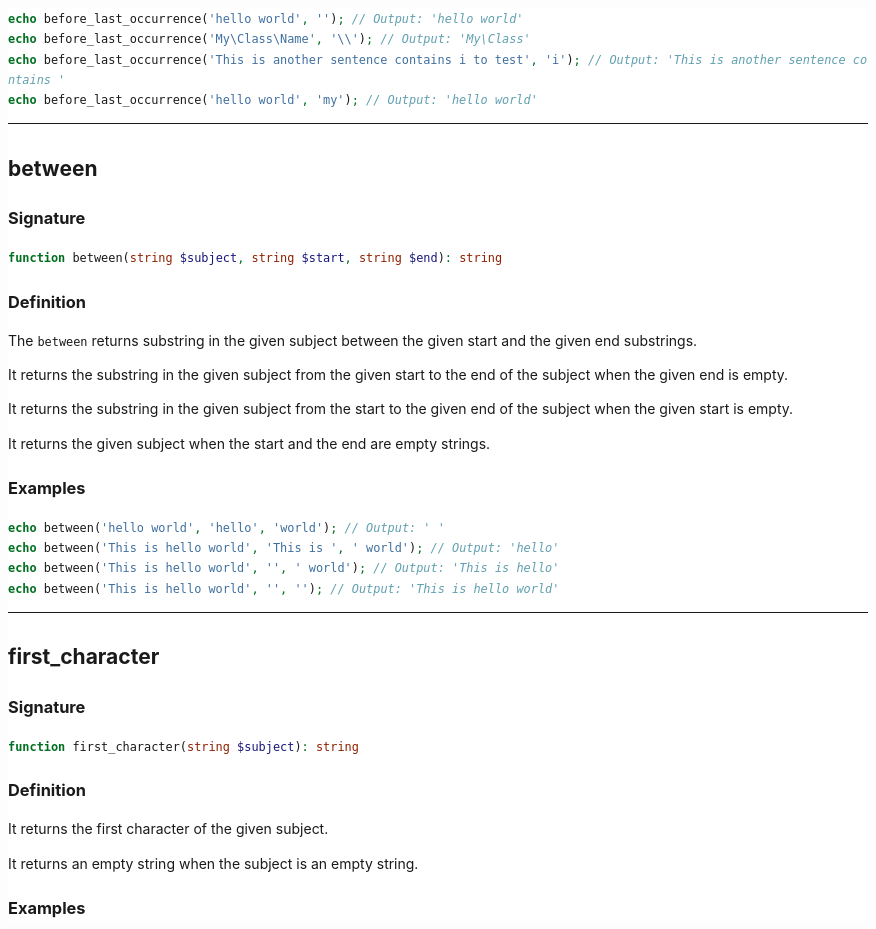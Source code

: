 ```php
echo before_last_occurrence('hello world', ''); // Output: 'hello world'
echo before_last_occurrence('My\Class\Name', '\\'); // Output: 'My\Class'
echo before_last_occurrence('This is another sentence contains i to test', 'i'); // Output: 'This is another sentence contains '
echo before_last_occurrence('hello world', 'my'); // Output: 'hello world'
```
---
## between

### Signature

```php
function between(string $subject, string $start, string $end): string
```

### Definition

The `between` returns substring in the given subject between the given start and the given end substrings.

It returns the substring in the given subject from the given start to the end of the subject when the given end is empty.

It returns the substring in the given subject from the start to the given end of the subject when the given start is empty.

It returns the given subject when the start and the end are empty strings.

### Examples

```php
echo between('hello world', 'hello', 'world'); // Output: ' '
echo between('This is hello world', 'This is ', ' world'); // Output: 'hello'
echo between('This is hello world', '', ' world'); // Output: 'This is hello'
echo between('This is hello world', '', ''); // Output: 'This is hello world'
```
---
## first_character

### Signature

```php
function first_character(string $subject): string
```

### Definition

It returns the first character of the given subject.

It returns an empty string when the subject is an empty string.

### Examples
